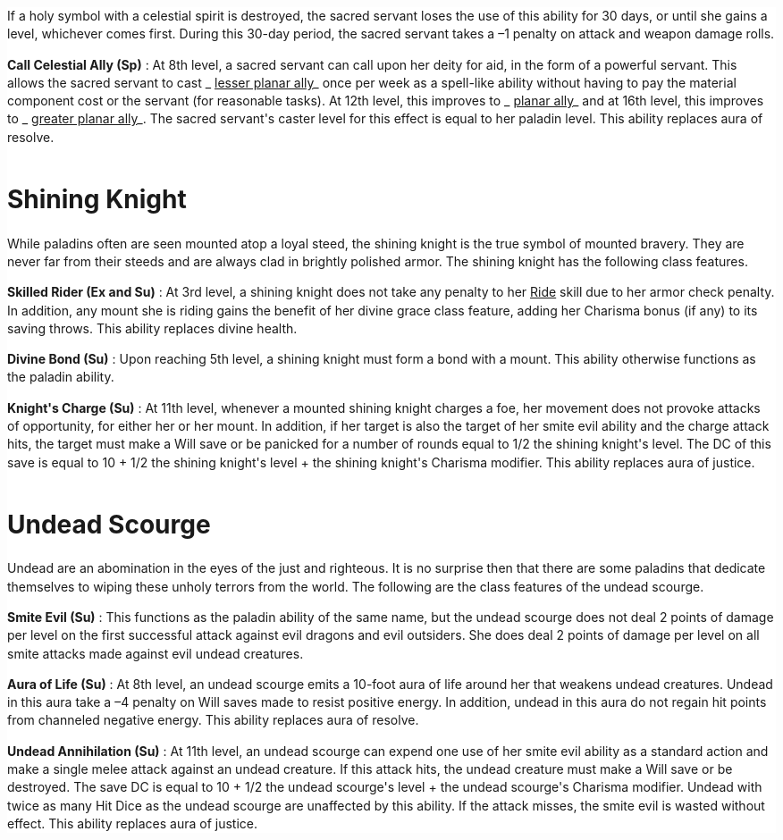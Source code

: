 
If a holy symbol with a celestial spirit is destroyed, the sacred servant loses the use of this ability for 30 days, or until she gains a level, whichever comes first. During this 30-day period, the sacred servant takes a –1 penalty on attack and weapon damage rolls.

**Call Celestial Ally (Sp)** : At 8th level, a sacred servant can call upon her deity for aid, in the form of a powerful servant. This allows the sacred servant to cast _ [lesser planar ally](../../spells/planarAlly#_planar-ally-lesser)_ once per week as a spell-like ability without having to pay the material component cost or the servant (for reasonable tasks). At 12th level, this improves to _ [planar ally](../../spells/planarAlly#_planar-ally)_ and at 16th level, this improves to _ [greater planar ally](../../spells/planarAlly#_planar-ally-greater)_. The sacred servant's caster level for this effect is equal to her paladin level. This ability replaces aura of resolve.

# Shining Knight

While paladins often are seen mounted atop a loyal steed, the shining knight is the true symbol of mounted bravery. They are never far from their steeds and are always clad in brightly polished armor. The shining knight has the following class features.

**Skilled Rider (Ex and Su)** : At 3rd level, a shining knight does not take any penalty to her [Ride](../../skills/ride#_ride) skill due to her armor check penalty. In addition, any mount she is riding gains the benefit of her divine grace class feature, adding her Charisma bonus (if any) to its saving throws. This ability replaces divine health.

**Divine Bond (Su)** : Upon reaching 5th level, a shining knight must form a bond with a mount. This ability otherwise functions as the paladin ability.

**Knight's Charge (Su)** : At 11th level, whenever a mounted shining knight charges a foe, her movement does not provoke attacks of opportunity, for either her or her mount. In addition, if her target is also the target of her smite evil ability and the charge attack hits, the target must make a Will save or be panicked for a number of rounds equal to 1/2 the shining knight's level. The DC of this save is equal to 10 + 1/2 the shining knight's level + the shining knight's Charisma modifier. This ability replaces aura of justice.

# Undead Scourge

Undead are an abomination in the eyes of the just and righteous. It is no surprise then that there are some paladins that dedicate themselves to wiping these unholy terrors from the world. The following are the class features of the undead scourge.

**Smite Evil (Su)** : This functions as the paladin ability of the same name, but the undead scourge does not deal 2 points of damage per level on the first successful attack against evil dragons and evil outsiders. She does deal 2 points of damage per level on all smite attacks made against evil undead creatures.

**Aura of Life (Su)** : At 8th level, an undead scourge emits a 10-foot aura of life around her that weakens undead creatures. Undead in this aura take a –4 penalty on Will saves made to resist positive energy. In addition, undead in this aura do not regain hit points from channeled negative energy. This ability replaces aura of resolve.

**Undead Annihilation (Su)** : At 11th level, an undead scourge can expend one use of her smite evil ability as a standard action and make a single melee attack against an undead creature. If this attack hits, the undead creature must make a Will save or be destroyed. The save DC is equal to 10 + 1/2 the undead scourge's level + the undead scourge's Charisma modifier. Undead with twice as many Hit Dice as the undead scourge are unaffected by this ability. If the attack misses, the smite evil is wasted without effect. This ability replaces aura of justice.
